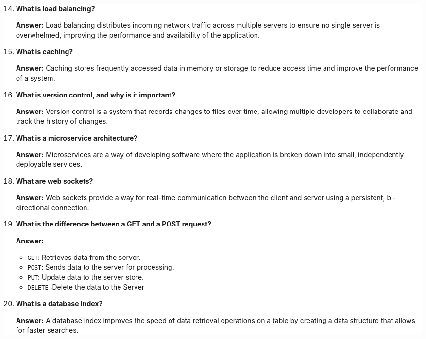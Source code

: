 14. **What is load balancing?**

    **Answer:**
    Load balancing distributes incoming network traffic across multiple servers to ensure no single server is overwhelmed, improving the performance and availability of the application.

15. **What is caching?**

    **Answer:**
    Caching stores frequently accessed data in memory or storage to reduce access time and improve the performance of a system.

16. **What is version control, and why is it important?**

    **Answer:**
    Version control is a system that records changes to files over time, allowing multiple developers to collaborate and track the history of changes.

17. **What is a microservice architecture?**

    **Answer:**
    Microservices are a way of developing software where the application is broken down into small, independently deployable services.

18. **What are web sockets?**

    **Answer:**
    Web sockets provide a way for real-time communication between the client and server using a persistent, bi-directional connection.

19. **What is the difference between a GET and a POST request?**

    **Answer:**
    
    - `GET`: Retrieves data from the server.
    - `POST`: Sends data to the server for processing.
    - `PUT`: Update data to the server store.
    - `DELETE` :Delete the data to the Server

20. **What is a database index?**

    **Answer:**
    A database index improves the speed of data retrieval operations on a table by creating a data structure that allows for faster searches.
